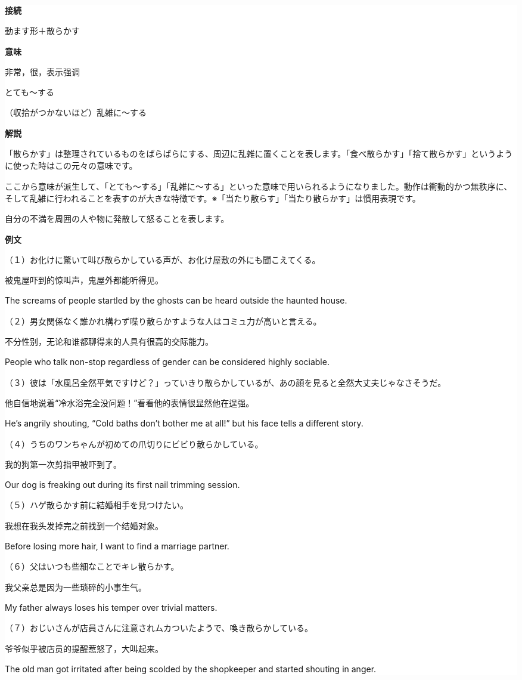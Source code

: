 **接続**

動ます形＋散らかす

**意味**

非常，很，表示强调

とても～する

（収拾がつかないほど）乱雑に～する

**解説**

「散らかす」は整理されているものをばらばらにする、周辺に乱雑に置くことを表します。「食べ散らかす」「捨て散らかす」というように使った時はこの元々の意味です。

ここから意味が派生して、「とても～する」「乱雑に～する」といった意味で用いられるようになりました。動作は衝動的かつ無秩序に、そして乱雑に行われることを表すのが大きな特徴です。※「当たり散らす」「当たり散らかす」は慣用表現です。

自分の不満を周囲の人や物に発散して怒ることを表します。

**例文**

（１）お化けに驚いて叫び散らかしている声が、お化け屋敷の外にも聞こえてくる。

被鬼屋吓到的惊叫声，鬼屋外都能听得见。

The screams of people startled by the ghosts can be heard outside the haunted house.

（２）男女関係なく誰かれ構わず喋り散らかすような人はコミュ力が高いと言える。

不分性别，无论和谁都聊得来的人具有很高的交际能力。

People who talk non-stop regardless of gender can be considered highly sociable.

（３）彼は「水風呂全然平気ですけど？」っていきり散らかしているが、あの顔を見ると全然大丈夫じゃなさそうだ。

他自信地说着“冷水浴完全没问题！”看看他的表情很显然他在逞强。

He’s angrily shouting, “Cold baths don’t bother me at all!” but his face tells a different story.

（４）うちのワンちゃんが初めての爪切りにビビり散らかしている。

我的狗第一次剪指甲被吓到了。

Our dog is freaking out during its first nail trimming session.

（５）ハゲ散らかす前に結婚相手を見つけたい。

我想在我头发掉完之前找到一个结婚对象。

Before losing more hair, I want to find a marriage partner.

（６）父はいつも些細なことでキレ散らかす。

我父亲总是因为一些琐碎的小事生气。

My father always loses his temper over trivial matters.

（７）おじいさんが店員さんに注意されムカついたようで、喚き散らかしている。

爷爷似乎被店员的提醒惹怒了，大叫起来。

The old man got irritated after being scolded by the shopkeeper and started shouting in anger.
